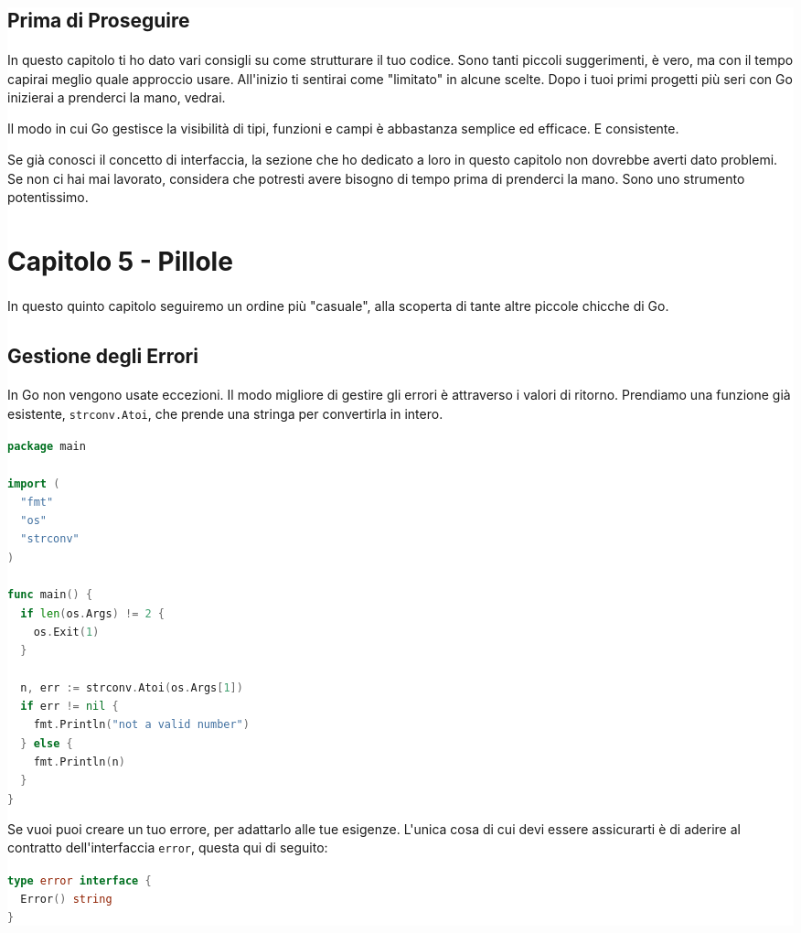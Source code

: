 ## Prima di Proseguire

In questo capitolo ti ho dato vari consigli su come strutturare il tuo codice. Sono tanti piccoli suggerimenti, è vero, ma con il tempo capirai meglio quale approccio usare. All'inizio ti sentirai come "limitato" in alcune scelte. Dopo i tuoi primi progetti più seri con Go inizierai a prenderci la mano, vedrai.

Il modo in cui Go gestisce la visibilità di tipi, funzioni e campi è abbastanza semplice ed efficace. E consistente.

Se già conosci il concetto di interfaccia, la sezione che ho dedicato a loro in questo capitolo non dovrebbe averti dato problemi. Se non ci hai mai lavorato, considera che potresti avere bisogno di tempo prima di prenderci la mano. Sono uno strumento potentissimo.

# Capitolo 5 - Pillole

In questo quinto capitolo seguiremo un ordine più "casuale", alla scoperta di tante altre piccole chicche di Go.

## Gestione degli Errori

In Go non vengono usate eccezioni. Il modo migliore di gestire gli errori è attraverso i valori di ritorno. Prendiamo una funzione già esistente, `strconv.Atoi`, che prende una stringa per convertirla in intero.

```go
package main

import (
  "fmt"
  "os"
  "strconv"
)

func main() {
  if len(os.Args) != 2 {
    os.Exit(1)
  }

  n, err := strconv.Atoi(os.Args[1])
  if err != nil {
    fmt.Println("not a valid number")
  } else {
    fmt.Println(n)
  }
}
```

Se vuoi puoi creare un tuo errore, per adattarlo alle tue esigenze. L'unica cosa di cui devi essere assicurarti è di aderire al contratto dell'interfaccia `error`, questa qui di seguito:

```go
type error interface {
  Error() string
}
```
